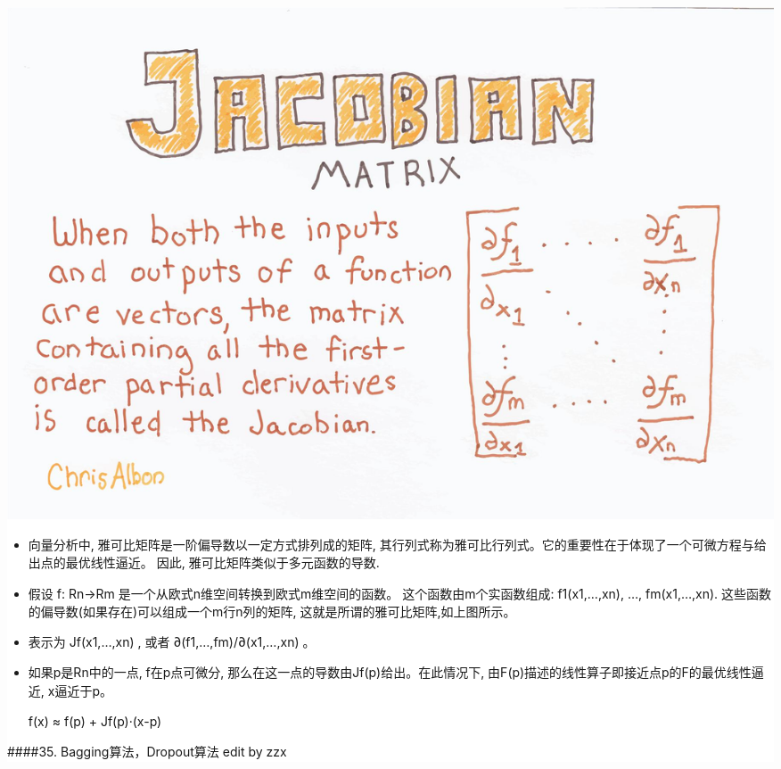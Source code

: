 ![29](https://github.com/6studentsfromsspku/sspku-300-concepts/blob/master/%E5%8D%A1%E7%89%87%E9%9B%86%E5%90%88/%E5%8D%A1%E7%89%87-29.jpg?raw=true)

- 向量分析中, 雅可比矩阵是一阶偏导数以一定方式排列成的矩阵, 其行列式称为雅可比行列式。它的重要性在于体现了一个可微方程与给出点的最优线性逼近。 因此, 雅可比矩阵类似于多元函数的导数.

- 假设 f: Rn→Rm 是一个从欧式n维空间转换到欧式m维空间的函数。 这个函数由m个实函数组成: f1(x1,…,xn), …, fm(x1,…,xn). 这些函数的偏导数(如果存在)可以组成一个m行n列的矩阵, 这就是所谓的雅可比矩阵,如上图所示。

- 表示为 Jf(x1,…,xn) , 或者 ∂(f1,…,fm)/∂(x1,…,xn) 。

- 如果p是Rn中的一点, f在p点可微分, 那么在这一点的导数由Jf(p)给出。在此情况下, 由F(p)描述的线性算子即接近点p的F的最优线性逼近, x逼近于p。

    f(x) ≈ f(p) + Jf(p)·(x-p)

####35. Bagging算法，Dropout算法
edit by zzx